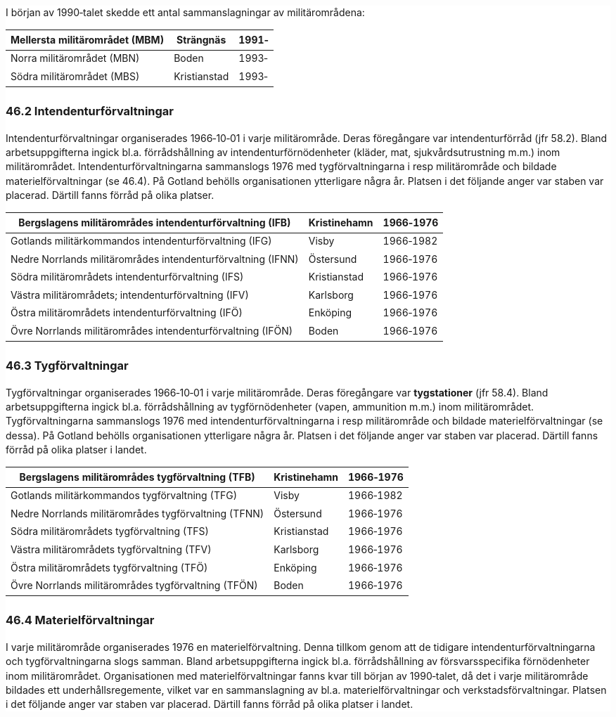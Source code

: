 I början av 1990‑talet skedde ett antal sammanslagningar av militärområdena:

Mellersta militärområdet (MBM) | Strängnäs |  1991‑  
---|---|---  
Norra militärområdet (MBN) | Boden | 1993‑  
Södra militärområdet (MBS) | Kristianstad | 1993‑  
  
### 46.2 Intendenturförvaltningar

Intendenturförvaltningar organiserades 1966‑10‑01 i varje militärområde. Deras föregångare var intendenturförråd (jfr 58.2). Bland arbetsuppgifterna ingick bl.a. förrådshållning av intendenturförnödenheter (kläder, mat, sjukvårdsutrustning m.m.) inom militärområdet. Intendenturförvaltningarna sammanslogs 1976 med tygförvaltningarna i resp militärområde och bildade materielförvaltningar (se 46.4). På Gotland behölls organisationen ytterligare några år. Platsen i det följande anger var staben var placerad. Därtill fanns förråd på olika platser.

Bergslagens militärområdes intendenturförvaltning (IFB) | Kristinehamn | 1966‑1976  
---|---|---  
Gotlands militärkommandos intendenturförvaltning (IFG)  | Visby | 1966‑1982  
Nedre Norrlands militärområdes intendenturförvaltning (IFNN) | Östersund | 1966‑1976  
Södra militärområdets intendenturförvaltning (IFS) | Kristianstad | 1966‑1976  
Västra militärområdets; intendenturförvaltning (IFV) | Karlsborg | 1966‑1976  
Östra militärområdets intendenturförvaltning (IFÖ) | Enköping | 1966‑1976  
Övre Norrlands militärområdes intendenturförvaltning (IFÖN) | Boden | 1966‑1976  
  
### 46.3 Tygförvaltningar

Tygförvaltningar organiserades 1966‑10‑01 i varje militärområde. Deras föregångare var **tygstationer** (jfr 58.4). Bland arbetsuppgifterna ingick bl.a. förrådshållning av tygförnödenheter (vapen, ammunition m.m.) inom militärområdet. Tygförvaltningarna sammanslogs 1976 med intendenturförvaltningarna i resp militärområde och bildade materielförvaltningar (se dessa). På Gotland behölls organisationen ytterligare några år. Platsen i det följande anger var staben var placerad. Därtill fanns förråd på olika platser i landet.

Bergslagens militärområdes tygförvaltning (TFB) | Kristinehamn | 1966‑1976  
---|---|---  
Gotlands militärkommandos tygförvaltning (TFG) | Visby | 1966‑1982  
Nedre Norrlands militärområdes tygförvaltning (TFNN) | Östersund | 1966‑1976  
Södra militärområdets tygförvaltning (TFS) | Kristianstad | 1966‑1976  
Västra militärområdets tygförvaltning (TFV) | Karlsborg | 1966‑1976  
Östra militärområdets tygförvaltning (TFÖ) | Enköping |  1966‑1976  
Övre Norrlands militärområdes tygförvaltning (TFÖN) | Boden | 1966‑1976  
  
### 46.4 Materielförvaltningar

I varje militärområde organiserades 1976 en materielförvaltning. Denna tillkom genom att de tidigare intendenturförvaltningarna och tygförvaltningarna slogs samman. Bland arbetsuppgifterna ingick bl.a. förrådshållning av försvarsspecifika förnödenheter inom militärområdet. Organisationen med materielförvaltningar fanns kvar till början av 1990‑talet, då det i varje militärområde bildades ett underhållsregemente, vilket var en sammanslagning av bl.a. materielförvaltningar och verkstadsförvaltningar. Platsen i det följande anger var staben var placerad. Därtill fanns förråd på olika platser i landet.
